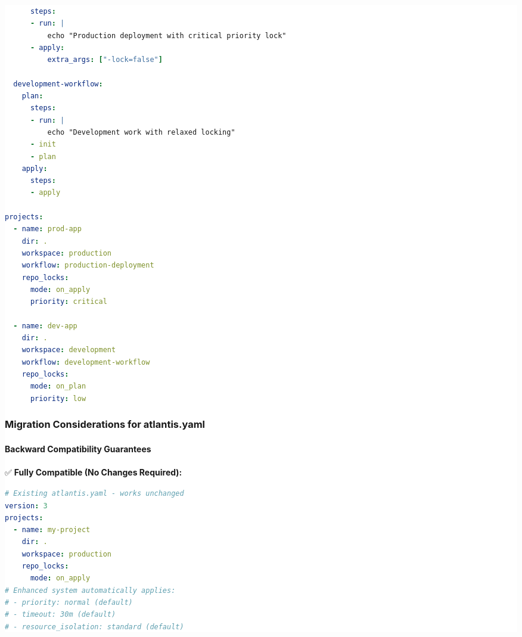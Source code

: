 ```yaml
      steps:
      - run: |
          echo "Production deployment with critical priority lock"
      - apply:
          extra_args: ["-lock=false"]

  development-workflow:
    plan:
      steps:
      - run: |
          echo "Development work with relaxed locking"
      - init
      - plan
    apply:
      steps:
      - apply

projects:
  - name: prod-app
    dir: .
    workspace: production
    workflow: production-deployment
    repo_locks:
      mode: on_apply
      priority: critical

  - name: dev-app
    dir: .
    workspace: development
    workflow: development-workflow
    repo_locks:
      mode: on_plan
      priority: low
```

### Migration Considerations for atlantis.yaml

#### Backward Compatibility Guarantees

✅ **Fully Compatible (No Changes Required):**
```yaml
# Existing atlantis.yaml - works unchanged
version: 3
projects:
  - name: my-project
    dir: .
    workspace: production
    repo_locks:
      mode: on_apply
# Enhanced system automatically applies:
# - priority: normal (default)
# - timeout: 30m (default)
# - resource_isolation: standard (default)
```
